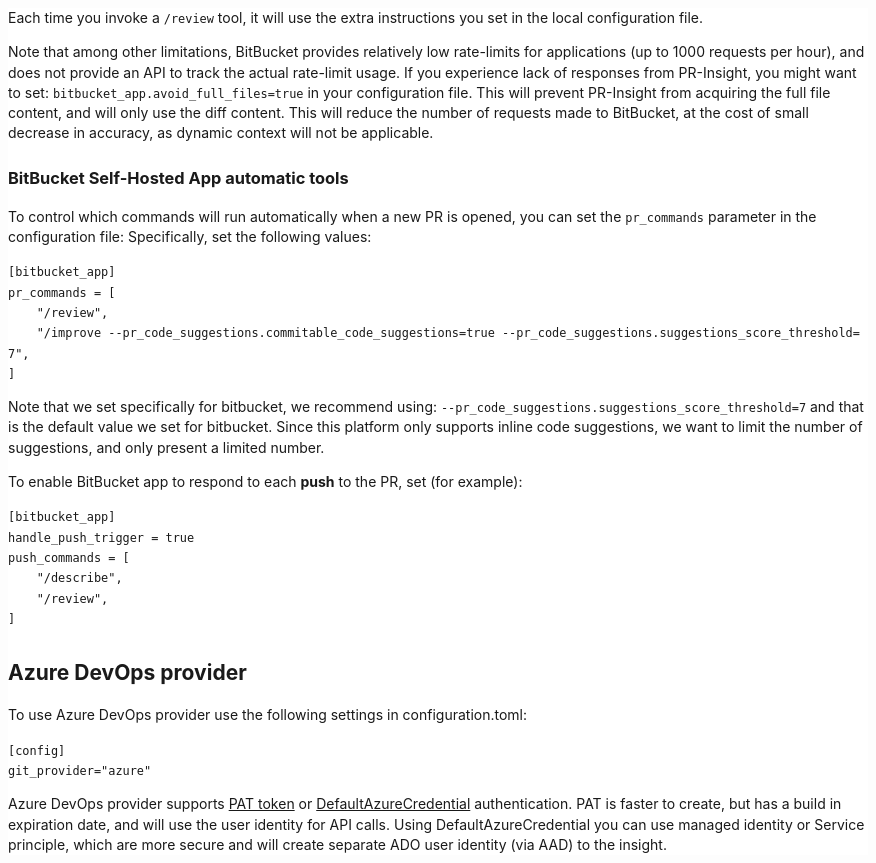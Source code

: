 Each time you invoke a `/review` tool, it will use the extra instructions you set in the local configuration file.


Note that among other limitations, BitBucket provides relatively low rate-limits for applications (up to 1000 requests per hour), and does not provide an API to track the actual rate-limit usage.
If you experience lack of responses from PR-Insight, you might want to set: `bitbucket_app.avoid_full_files=true` in your configuration file.
This will prevent PR-Insight from acquiring the full file content, and will only use the diff content. This will reduce the number of requests made to BitBucket, at the cost of small decrease in accuracy, as dynamic context will not be applicable.


### BitBucket Self-Hosted App automatic tools

To control which commands will run automatically when a new PR is opened, you can set the `pr_commands` parameter in the configuration file:
Specifically, set the following values:

```
[bitbucket_app]
pr_commands = [
    "/review",
    "/improve --pr_code_suggestions.commitable_code_suggestions=true --pr_code_suggestions.suggestions_score_threshold=7",
]
```
Note that we set specifically for bitbucket, we recommend using: `--pr_code_suggestions.suggestions_score_threshold=7` and that is the default value we set for bitbucket.
Since this platform only supports inline code suggestions, we want to limit the number of suggestions, and only present a limited number.

To enable BitBucket app to respond to each **push** to the PR, set (for example):
 ```
 [bitbucket_app]
 handle_push_trigger = true
 push_commands = [
     "/describe",
     "/review",
 ]
 ```

## Azure DevOps provider

To use Azure DevOps provider use the following settings in configuration.toml:
```
[config]
git_provider="azure"
```

Azure DevOps provider supports [PAT token](https://learn.microsoft.com/en-us/azure/devops/organizations/accounts/use-personal-access-tokens-to-authenticate?view=azure-devops&tabs=Windows) or [DefaultAzureCredential](https://learn.microsoft.com/en-us/azure/developer/python/sdk/authentication-overview#authentication-in-server-environments) authentication.
PAT is faster to create, but has a build in expiration date, and will use the user identity for API calls. 
Using DefaultAzureCredential you can use managed identity or Service principle, which are more secure and will create separate ADO user identity (via AAD) to the insight.
